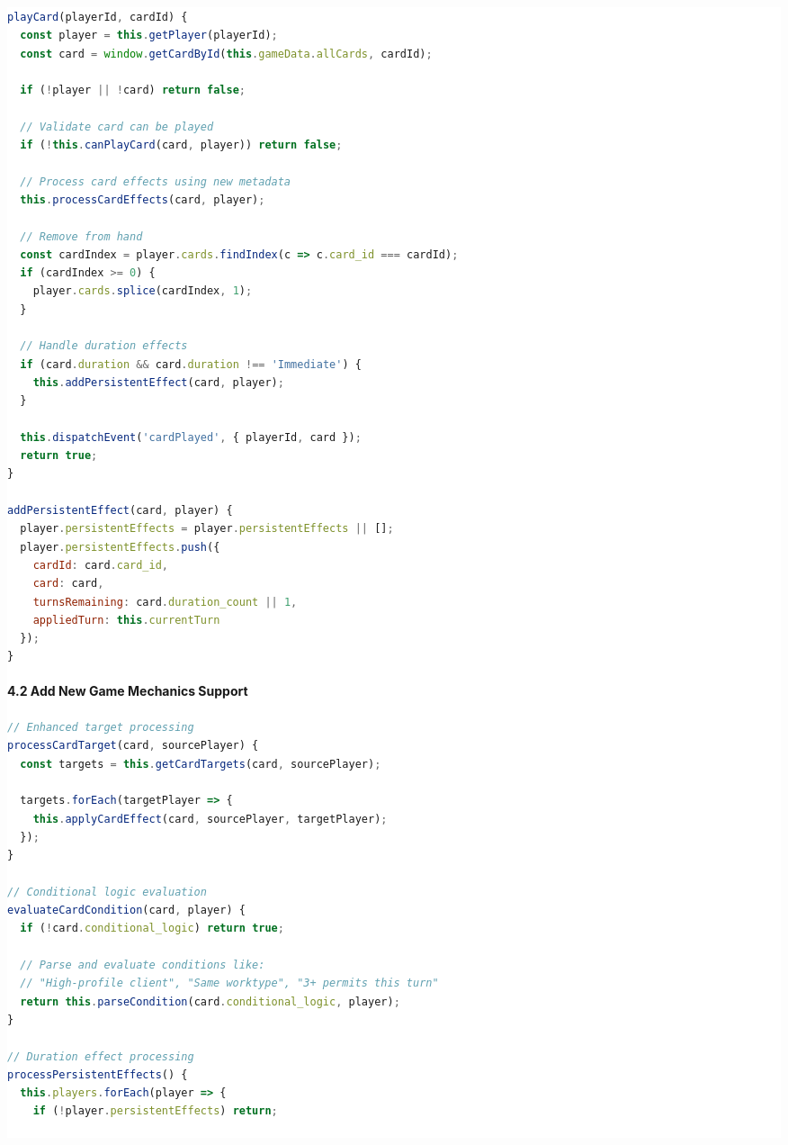 ```javascript
playCard(playerId, cardId) {
  const player = this.getPlayer(playerId);
  const card = window.getCardById(this.gameData.allCards, cardId);
  
  if (!player || !card) return false;
  
  // Validate card can be played
  if (!this.canPlayCard(card, player)) return false;
  
  // Process card effects using new metadata
  this.processCardEffects(card, player);
  
  // Remove from hand
  const cardIndex = player.cards.findIndex(c => c.card_id === cardId);
  if (cardIndex >= 0) {
    player.cards.splice(cardIndex, 1);
  }
  
  // Handle duration effects
  if (card.duration && card.duration !== 'Immediate') {
    this.addPersistentEffect(card, player);
  }
  
  this.dispatchEvent('cardPlayed', { playerId, card });
  return true;
}

addPersistentEffect(card, player) {
  player.persistentEffects = player.persistentEffects || [];
  player.persistentEffects.push({
    cardId: card.card_id,
    card: card,
    turnsRemaining: card.duration_count || 1,
    appliedTurn: this.currentTurn
  });
}
```

#### 4.2 Add New Game Mechanics Support
```javascript
// Enhanced target processing
processCardTarget(card, sourcePlayer) {
  const targets = this.getCardTargets(card, sourcePlayer);
  
  targets.forEach(targetPlayer => {
    this.applyCardEffect(card, sourcePlayer, targetPlayer);
  });
}

// Conditional logic evaluation
evaluateCardCondition(card, player) {
  if (!card.conditional_logic) return true;
  
  // Parse and evaluate conditions like:
  // "High-profile client", "Same worktype", "3+ permits this turn"
  return this.parseCondition(card.conditional_logic, player);
}

// Duration effect processing
processPersistentEffects() {
  this.players.forEach(player => {
    if (!player.persistentEffects) return;
    
```